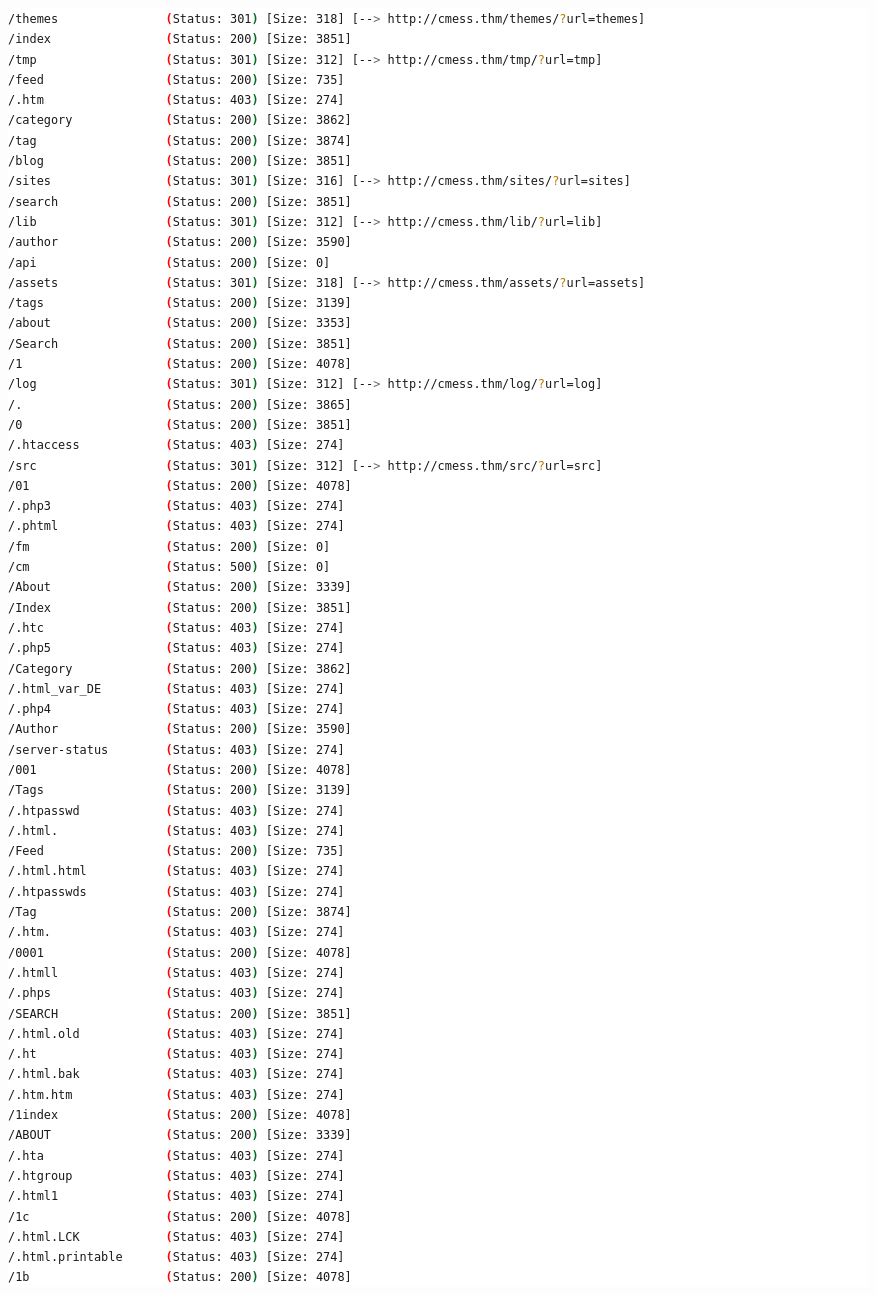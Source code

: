 ```bash
/themes               (Status: 301) [Size: 318] [--> http://cmess.thm/themes/?url=themes]
/index                (Status: 200) [Size: 3851]
/tmp                  (Status: 301) [Size: 312] [--> http://cmess.thm/tmp/?url=tmp]
/feed                 (Status: 200) [Size: 735]
/.htm                 (Status: 403) [Size: 274]
/category             (Status: 200) [Size: 3862]
/tag                  (Status: 200) [Size: 3874]
/blog                 (Status: 200) [Size: 3851]
/sites                (Status: 301) [Size: 316] [--> http://cmess.thm/sites/?url=sites]
/search               (Status: 200) [Size: 3851]
/lib                  (Status: 301) [Size: 312] [--> http://cmess.thm/lib/?url=lib]
/author               (Status: 200) [Size: 3590]
/api                  (Status: 200) [Size: 0]
/assets               (Status: 301) [Size: 318] [--> http://cmess.thm/assets/?url=assets]
/tags                 (Status: 200) [Size: 3139]
/about                (Status: 200) [Size: 3353]
/Search               (Status: 200) [Size: 3851]
/1                    (Status: 200) [Size: 4078]
/log                  (Status: 301) [Size: 312] [--> http://cmess.thm/log/?url=log]
/.                    (Status: 200) [Size: 3865]
/0                    (Status: 200) [Size: 3851]
/.htaccess            (Status: 403) [Size: 274]
/src                  (Status: 301) [Size: 312] [--> http://cmess.thm/src/?url=src]
/01                   (Status: 200) [Size: 4078]
/.php3                (Status: 403) [Size: 274]
/.phtml               (Status: 403) [Size: 274]
/fm                   (Status: 200) [Size: 0]
/cm                   (Status: 500) [Size: 0]
/About                (Status: 200) [Size: 3339]
/Index                (Status: 200) [Size: 3851]
/.htc                 (Status: 403) [Size: 274]
/.php5                (Status: 403) [Size: 274]
/Category             (Status: 200) [Size: 3862]
/.html_var_DE         (Status: 403) [Size: 274]
/.php4                (Status: 403) [Size: 274]
/Author               (Status: 200) [Size: 3590]
/server-status        (Status: 403) [Size: 274]
/001                  (Status: 200) [Size: 4078]
/Tags                 (Status: 200) [Size: 3139]
/.htpasswd            (Status: 403) [Size: 274]
/.html.               (Status: 403) [Size: 274]
/Feed                 (Status: 200) [Size: 735]
/.html.html           (Status: 403) [Size: 274]
/.htpasswds           (Status: 403) [Size: 274]
/Tag                  (Status: 200) [Size: 3874]
/.htm.                (Status: 403) [Size: 274]
/0001                 (Status: 200) [Size: 4078]
/.htmll               (Status: 403) [Size: 274]
/.phps                (Status: 403) [Size: 274]
/SEARCH               (Status: 200) [Size: 3851]
/.html.old            (Status: 403) [Size: 274]
/.ht                  (Status: 403) [Size: 274]
/.html.bak            (Status: 403) [Size: 274]
/.htm.htm             (Status: 403) [Size: 274]
/1index               (Status: 200) [Size: 4078]
/ABOUT                (Status: 200) [Size: 3339]
/.hta                 (Status: 403) [Size: 274]
/.htgroup             (Status: 403) [Size: 274]
/.html1               (Status: 403) [Size: 274]
/1c                   (Status: 200) [Size: 4078]
/.html.LCK            (Status: 403) [Size: 274]
/.html.printable      (Status: 403) [Size: 274]
/1b                   (Status: 200) [Size: 4078]
```